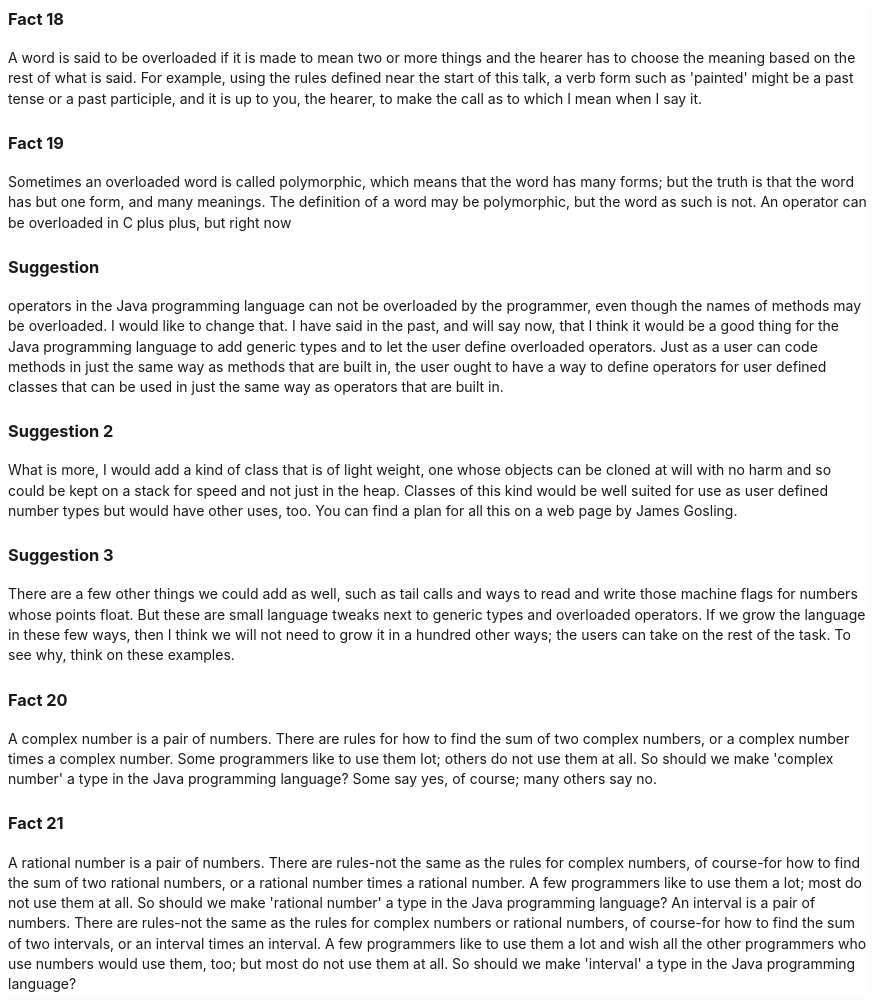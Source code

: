 ### Fact 18
 A word is said to be overloaded if it is made to mean two or more things and the hearer has to choose the meaning based on the rest of what is said.
 For example, using the rules defined near the start of this talk, a verb form such as 'painted' might be a past tense or a past participle, and it is up to you, the hearer, to make the call as to which I mean when I say it.
 
### Fact 19
 Sometimes an overloaded word is called polymorphic, which means that the word has many forms; but the truth is that the word has but one form, and many meanings.
 The definition of a word may be polymorphic, but the word as such is not.
 An operator can be overloaded in C plus plus, but right now 
 
 
### Suggestion 
 operators in the Java programming language can not be overloaded by the programmer, even though the names of methods may be overloaded.
 I would like to change that.
 I have said in the past, and will say now, that I think it would be a good thing for the Java programming language to add generic types and to let the user define overloaded operators.
 Just as a user can code methods in just the same way as methods that are built in, the user ought to have a way to define operators for user defined classes that can be used in just the same way as operators that are built in.

### Suggestion 2
 What is more, I would add a kind of class that is of light weight, one whose objects can be cloned at will with no harm and so could be kept on a stack for speed and not just in the heap.
 Classes of this kind would be well suited for use as user defined number types but would have other uses, too.
 You can find a plan for all this on a web page by James Gosling.

### Suggestion 3
 There are a few other things we could add as well, such as tail calls and ways to read and write those machine flags for numbers whose points float.
 But these are small language tweaks next to generic types and overloaded operators.
 If we grow the language in these few ways, then I think we will not need to grow it in a hundred other ways; the users can take on the rest of the task.
 To see why, think on these examples.

### Fact 20
 A complex number is a pair of numbers.
 There are rules for how to find the sum of two complex numbers, or a complex number times a complex number.
 Some programmers like to use them lot; others do not use them at all.
 So should we make 'complex number' a type in the Java programming language? Some say yes, of course; many others say no.

### Fact 21
 A rational number is a pair of numbers.
 There are rules-not the same as the rules for complex numbers, of course-for how to find the sum of two rational numbers, or a rational number times a rational number.
 A few programmers like to use them a lot; most do not use them at all.
 So should we make 'rational number' a type in the Java programming language? 
 An interval is a pair of numbers.
 There are rules-not the same as the rules for complex numbers or rational numbers, of course-for how to find the sum of two intervals, or an interval times an interval.
 A few programmers like to use them a lot and wish all the other programmers who use numbers would use them, too; but most do not use them at all.
 So should we make 'interval' a type in the Java programming language? 
